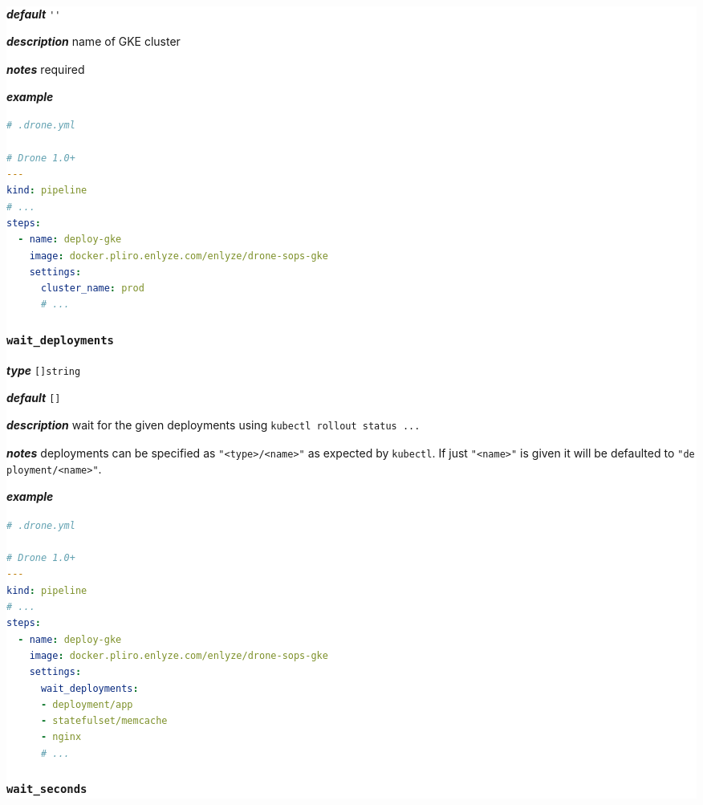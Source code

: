 _**default**_ `''`

_**description**_ name of GKE cluster

_**notes**_ required

_**example**_

```yaml
# .drone.yml

# Drone 1.0+
---
kind: pipeline
# ...
steps:
  - name: deploy-gke
    image: docker.pliro.enlyze.com/enlyze/drone-sops-gke
    settings:
      cluster_name: prod
      # ...
```

### `wait_deployments`

_**type**_ `[]string`

_**default**_ `[]`

_**description**_ wait for the given deployments using `kubectl rollout status ...`

_**notes**_ deployments can be specified as `"<type>/<name>"` as expected by `kubectl`.  If
just `"<name>"` is given it will be defaulted to `"deployment/<name>"`.

_**example**_

```yaml
# .drone.yml

# Drone 1.0+
---
kind: pipeline
# ...
steps:
  - name: deploy-gke
    image: docker.pliro.enlyze.com/enlyze/drone-sops-gke
    settings:
      wait_deployments:
      - deployment/app
      - statefulset/memcache
      - nginx
      # ...
```

### `wait_seconds`
